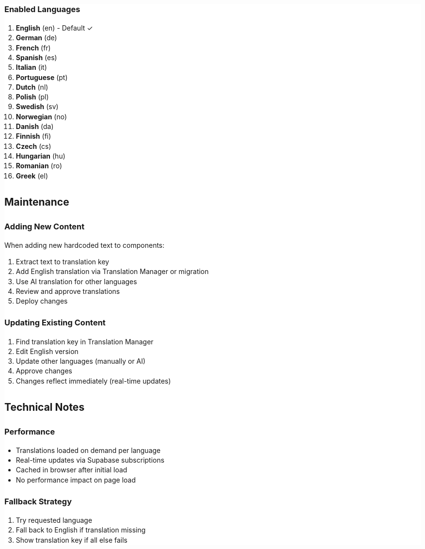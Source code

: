 ### Enabled Languages
1. **English** (en) - Default ✓
2. **German** (de)
3. **French** (fr)
4. **Spanish** (es)
5. **Italian** (it)
6. **Portuguese** (pt)
7. **Dutch** (nl)
8. **Polish** (pl)
9. **Swedish** (sv)
10. **Norwegian** (no)
11. **Danish** (da)
12. **Finnish** (fi)
13. **Czech** (cs)
14. **Hungarian** (hu)
15. **Romanian** (ro)
16. **Greek** (el)

## Maintenance

### Adding New Content

When adding new hardcoded text to components:

1. Extract text to translation key
2. Add English translation via Translation Manager or migration
3. Use AI translation for other languages
4. Review and approve translations
5. Deploy changes

### Updating Existing Content

1. Find translation key in Translation Manager
2. Edit English version
3. Update other languages (manually or AI)
4. Approve changes
5. Changes reflect immediately (real-time updates)

## Technical Notes

### Performance

- Translations loaded on demand per language
- Real-time updates via Supabase subscriptions
- Cached in browser after initial load
- No performance impact on page load

### Fallback Strategy

1. Try requested language
2. Fall back to English if translation missing
3. Show translation key if all else fails
